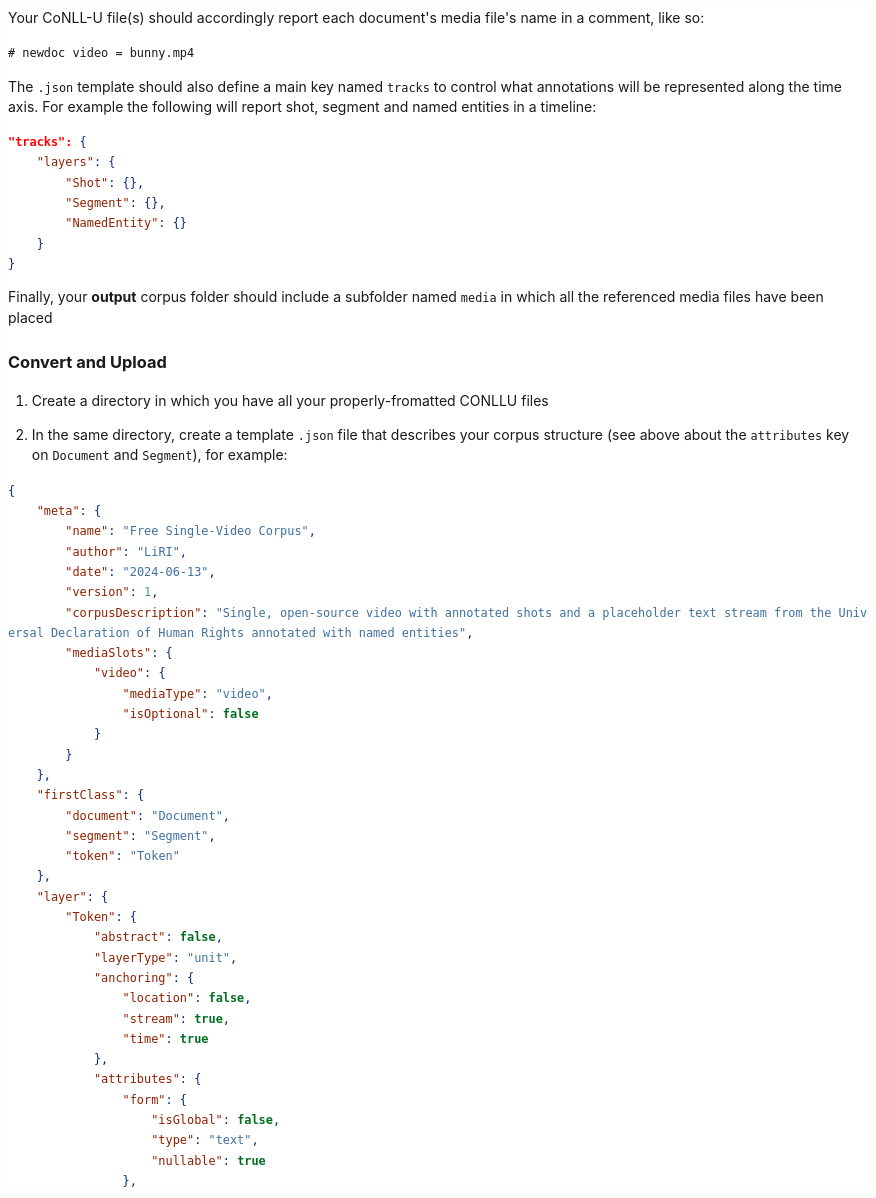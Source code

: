 Your CoNLL-U file(s) should accordingly report each document's media file's name in a comment, like so:

```tsv
# newdoc video = bunny.mp4
```

The `.json` template should also define a main key named `tracks` to control what annotations will be represented along the time axis. For example the following will report shot, segment and named entities in a timeline:

```json
"tracks": {
    "layers": {
        "Shot": {},
        "Segment": {},
        "NamedEntity": {}
    }
}
```

Finally, your **output** corpus folder should include a subfolder named `media` in which all the referenced media files have been placed


### Convert and Upload

1. Create a directory in which you have all your properly-fromatted CONLLU files

2. In the same directory, create a template `.json` file that describes your corpus structure (see above about the `attributes` key on `Document` and `Segment`), for example:

```json
{
    "meta": {
        "name": "Free Single-Video Corpus",
        "author": "LiRI",
        "date": "2024-06-13",
        "version": 1,
        "corpusDescription": "Single, open-source video with annotated shots and a placeholder text stream from the Universal Declaration of Human Rights annotated with named entities",
        "mediaSlots": {
            "video": {
                "mediaType": "video",
                "isOptional": false
            }
        }
    },
    "firstClass": {
        "document": "Document",
        "segment": "Segment",
        "token": "Token"
    },
    "layer": {
        "Token": {
            "abstract": false,
            "layerType": "unit",
            "anchoring": {
                "location": false,
                "stream": true,
                "time": true
            },
            "attributes": {
                "form": {
                    "isGlobal": false,
                    "type": "text",
                    "nullable": true
                },
```